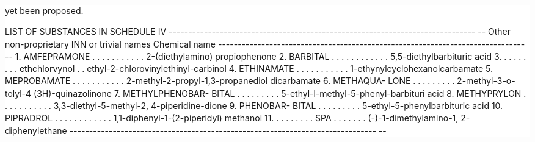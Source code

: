 yet been<lf> proposed.<lf> <p>                     LIST  OF  SUBSTANCES  IN  SCHEDULE  IV<lf> ------------------------------------------------------------------------------ -- <lf>                        Other<lf>                        non-proprietary<lf> INN                    or trivial names      Chemical name<lf> ------------------------------------------------------------------------------ -- <lf>  1\. AMFEPRAMONE . .     . . . . . . . . .    2-(diethylamino) propiophenone<lf>  2\. BARBITAL  . . .     . . . . . . . . .    5,5-diethylbarbituric acid<lf>  3\. . . . . . . . .    ethchlorvynol  . . ethyl-2-chlorovinylethinyl-carbinol <lf>  4\. ETHINAMATE  . .     . . . . . . . . .    1-ethynylcyclohexanolcarbamate<lf>  5\. MEPROBAMATE . .     . . . . . . . . . 2-methyl-2-propyl-1,3-propanediol<lf>                                              dicarbamate<lf>  6\. METHAQUA-<lf>     LONE                . . . . . . . . .    2-methyl-3-o-tolyl-4<lf>                                              (3H)-quinazolinone<lf>  7\. METHYLPHENOBAR-<lf>     BITAL               . . . . . . . . . 5-ethyl-l-methyl-5-phenyl-barbituri <lf>                                              acid<lf>  8\. METHYPRYLON . .     . . . . . . . . .    3,3-diethyl-5-methyl-2,<lf>                                              4-piperidine-dione<lf>  9\. PHENOBAR-<lf>     BITAL               . . . . . . . . .    5-ethyl-5-phenylbarbituric acid<lf> 10\. PIPRADROL . . .     . . . . . . . . .    1,1-diphenyl-1-(2-piperidyl)<lf>                                              methanol<lf> 11\. . . . . . . . .    SPA  . . . . . . .    (-)-1-dimethylamino-1,<lf>                                              2-diphenylethane<lf> ------------------------------------------------------------------------------ -- <lf>